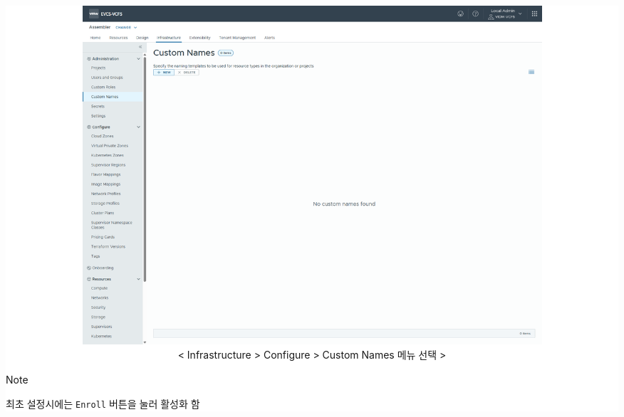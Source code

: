 <p align="center"><img src="images/aa-cf-27.png" width="75%" /><br/>< Infrastructure > Configure > Custom Names 메뉴 선택 ></p>

> [!NOTE]
> 최초 설정시에는 `Enroll` 버튼을 눌러 활성화 함
